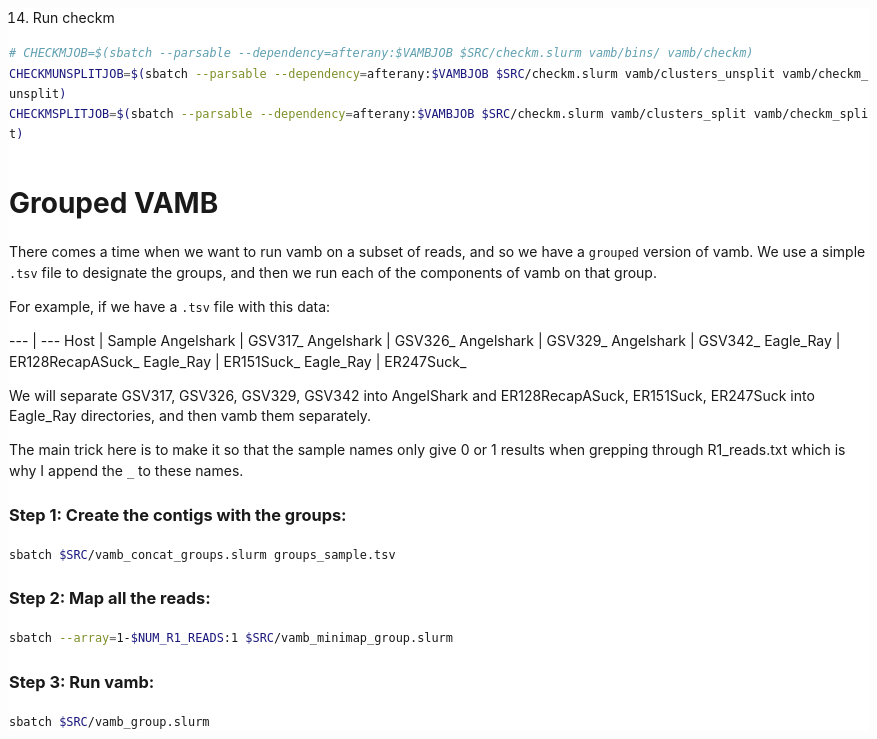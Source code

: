 14. Run checkm

```bash
# CHECKMJOB=$(sbatch --parsable --dependency=afterany:$VAMBJOB $SRC/checkm.slurm vamb/bins/ vamb/checkm)
CHECKMUNSPLITJOB=$(sbatch --parsable --dependency=afterany:$VAMBJOB $SRC/checkm.slurm vamb/clusters_unsplit vamb/checkm_unsplit)
CHECKMSPLITJOB=$(sbatch --parsable --dependency=afterany:$VAMBJOB $SRC/checkm.slurm vamb/clusters_split vamb/checkm_split)
```


# Grouped VAMB

There comes a time when we want to run vamb on a subset of reads, and so we have a `grouped` version of vamb.
We use a simple `.tsv` file to designate the groups, and then we run each of the components of vamb on that group.

For example, if we have a `.tsv` file with this data:

--- | ---
Host | Sample
Angelshark | GSV317\_
Angelshark | GSV326\_
Angelshark | GSV329\_
Angelshark | GSV342\_
Eagle\_Ray | ER128RecapASuck\_
Eagle\_Ray | ER151Suck\_
Eagle\_Ray | ER247Suck\_


We will separate GSV317, GSV326, GSV329, GSV342 into AngelShark and ER128RecapASuck, ER151Suck, ER247Suck into Eagle\_Ray directories, and then vamb them separately.

The main trick here is to make it so that the sample names only give 0 or 1 results when grepping through R1_reads.txt which is why I append the `_` to these names.

### Step 1: Create the contigs with the groups:

```bash
sbatch $SRC/vamb_concat_groups.slurm groups_sample.tsv
```

### Step 2: Map all the reads:

```bash
sbatch --array=1-$NUM_R1_READS:1 $SRC/vamb_minimap_group.slurm
```

### Step 3: Run vamb:

```bash
sbatch $SRC/vamb_group.slurm
```
